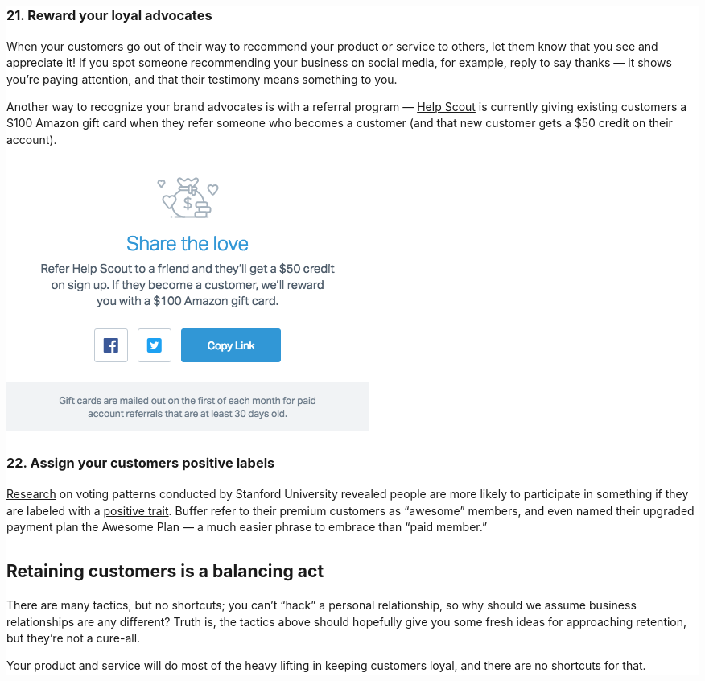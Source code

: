 <h3 id="twenty-one">21. Reward your loyal advocates</h3>

<p>When your customers go out of their way to recommend your product or service to others, let them know that you see and appreciate it! If you spot someone recommending your business on social media, for example, reply to say thanks — it shows you’re paying attention, and that their testimony means something to you.</p>

<p>Another way to recognize your brand advocates is with a referral program — <a href="https://www.helpscout.com/">Help Scout</a> is currently giving existing customers a $100 Amazon gift card when they refer someone who becomes a customer (and that new customer gets a $50 credit on their account).</p>
    <img class="bdr u-pad-0" src="/assets/images/retention/2-27-hs-referral.png" alt="Help Scout referral program">

<h3 id="twenty-two">22. Assign your customers positive labels</h3>

<p><a href="http://www.pnas.org/content/108/31/12653.abstract">Research</a> on voting patterns conducted by Stanford University revealed people are more likely to participate in something if they are labeled with a <a href="https://www.helpscout.com/consumer-behavior/">positive trait</a>. Buffer refer to their premium customers as “awesome” members, and even named their upgraded payment plan the Awesome Plan — a much easier phrase to embrace than “paid member.”</p>

<h2>Retaining customers is a balancing act</h2>

<p>There are many tactics, but no shortcuts; you can’t “hack” a personal relationship, so why should we assume business relationships are any different? Truth is, the tactics above should hopefully give you some fresh ideas for approaching retention, but they’re not a cure-all.</p>

<p>Your product and service will do most of the heavy lifting in keeping customers loyal, and there are no shortcuts for that.</p>